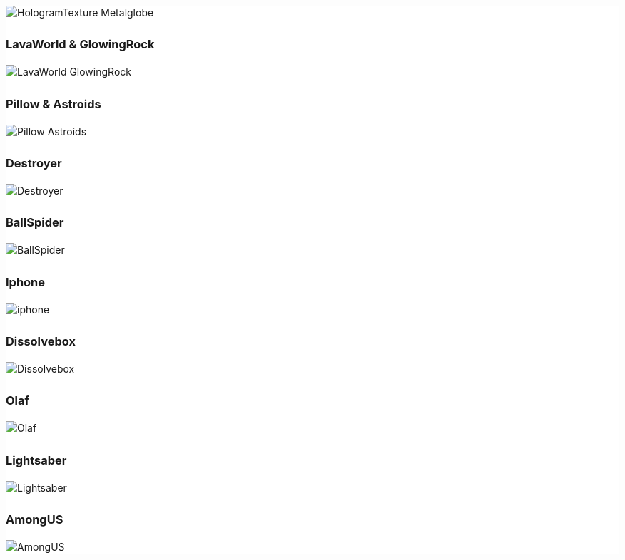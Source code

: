 ![HologramTexture   Metalglobe](https://user-images.githubusercontent.com/59575502/103439307-bc529700-4c61-11eb-8d72-7902773edae5.gif)

<a name="LavaWorld-&-GlowingRock"></a>
### **LavaWorld & GlowingRock**

![LavaWorld   GlowingRock](https://user-images.githubusercontent.com/59575502/103439309-bd83c400-4c61-11eb-9845-f0c796589145.gif)

<a name="Pillow-&-Astroids"></a>
### **Pillow & Astroids**

![Pillow   Astroids](https://user-images.githubusercontent.com/59575502/103439310-be1c5a80-4c61-11eb-9a15-6a5e3cfaa81a.gif)

<a name="Destroyer"></a>
### **Destroyer**

![Destroyer](https://user-images.githubusercontent.com/59575502/103439368-561a4400-4c62-11eb-9386-2787782179e3.jpg)

<a name="BallSpider"></a>
### **BallSpider**

![BallSpider](https://user-images.githubusercontent.com/59575502/103439370-57e40780-4c62-11eb-822a-fd024ce03b3e.gif)

<a name="Iphone"></a>
### **Iphone**

![iphone](https://user-images.githubusercontent.com/59575502/103439371-561a4400-4c62-11eb-9c42-6b46fe2a3e22.png)

<a name="Dissolvebox"></a>
### **Dissolvebox**

![Dissolvebox](https://user-images.githubusercontent.com/59575502/103439372-587c9e00-4c62-11eb-8693-8836bbc2a7f1.gif)

<a name="Olaf"></a>
### **Olaf**

![Olaf](https://user-images.githubusercontent.com/59575502/103439188-b27c6400-4c60-11eb-9189-9916d7d10479.png)

<a name="Lightsaber"></a>
### **Lightsaber**

![Lightsaber](https://user-images.githubusercontent.com/59575502/103439023-5bc25a80-4c5f-11eb-8969-825ef244ed19.png)

<a name="AmongUS"></a>
### **AmongUS**

![AmongUS](https://user-images.githubusercontent.com/59575502/103434464-9c9e7d00-4c27-11eb-99f2-74001cbb8223.jpg)
